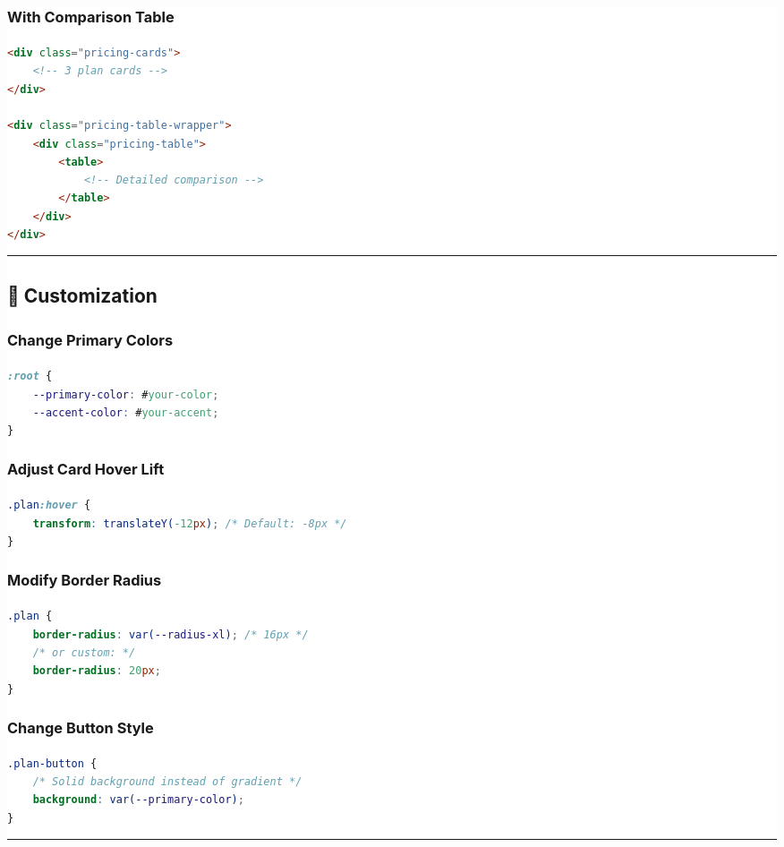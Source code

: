 ### With Comparison Table

```html
<div class="pricing-cards">
    <!-- 3 plan cards -->
</div>

<div class="pricing-table-wrapper">
    <div class="pricing-table">
        <table>
            <!-- Detailed comparison -->
        </table>
    </div>
</div>
```

---

## 🎨 Customization

### Change Primary Colors

```css
:root {
    --primary-color: #your-color;
    --accent-color: #your-accent;
}
```

### Adjust Card Hover Lift

```css
.plan:hover {
    transform: translateY(-12px); /* Default: -8px */
}
```

### Modify Border Radius

```css
.plan {
    border-radius: var(--radius-xl); /* 16px */
    /* or custom: */
    border-radius: 20px;
}
```

### Change Button Style

```css
.plan-button {
    /* Solid background instead of gradient */
    background: var(--primary-color);
}
```

---
